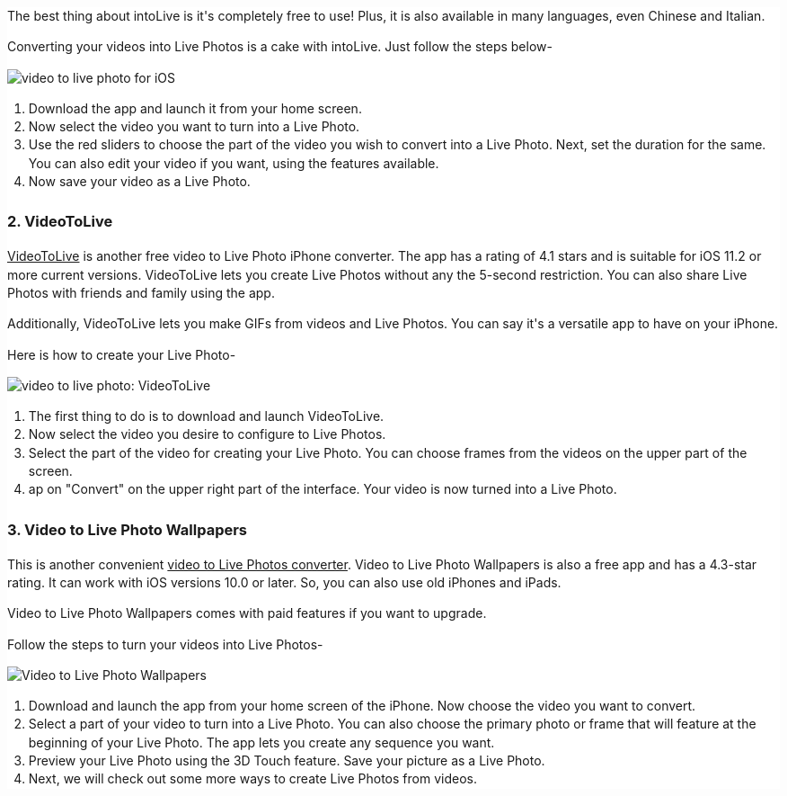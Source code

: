 The best thing about intoLive is it's completely free to use! Plus, it is also available in many languages, even Chinese and Italian.

Converting your videos into Live Photos is a cake with intoLive. Just follow the steps below-

![video to live photo for iOS](https://images.wondershare.com/filmora/article-images/intolive-live-wallpapers.jpg)

1. Download the app and launch it from your home screen.
2. Now select the video you want to turn into a Live Photo.
3. Use the red sliders to choose the part of the video you wish to convert into a Live Photo. Next, set the duration for the same. You can also edit your video if you want, using the features available.
4. Now save your video as a Live Photo.

### 2. VideoToLive

[VideoToLive](https://apps.apple.com/us/app/videotolive/id1361432382) is another free video to Live Photo iPhone converter. The app has a rating of 4.1 stars and is suitable for iOS 11.2 or more current versions. VideoToLive lets you create Live Photos without any the 5-second restriction. You can also share Live Photos with friends and family using the app.

Additionally, VideoToLive lets you make GIFs from videos and Live Photos. You can say it's a versatile app to have on your iPhone.

Here is how to create your Live Photo-

![video to live photo: VideoToLive](https://images.wondershare.com/filmora/article-images/videotolive-video-to-wallpaper.jpg)

1. The first thing to do is to download and launch VideoToLive.
2. Now select the video you desire to configure to Live Photos.
3. Select the part of the video for creating your Live Photo. You can choose frames from the videos on the upper part of the screen.
4. ap on "Convert" on the upper right part of the interface. Your video is now turned into a Live Photo.

### 3. Video to Live Photo Wallpapers

This is another convenient [video to Live Photos converter](https://apps.apple.com/us/app/video-to-live-photo-wallpapers/id1397834699). Video to Live Photo Wallpapers is also a free app and has a 4.3-star rating. It can work with iOS versions 10.0 or later. So, you can also use old iPhones and iPads.

Video to Live Photo Wallpapers comes with paid features if you want to upgrade.

Follow the steps to turn your videos into Live Photos-

![Video to Live Photo Wallpapers](https://images.wondershare.com/filmora/article-images/video-to-live-photo-wallpapers.jpg)

1. Download and launch the app from your home screen of the iPhone. Now choose the video you want to convert.
2. Select a part of your video to turn into a Live Photo. You can also choose the primary photo or frame that will feature at the beginning of your Live Photo. The app lets you create any sequence you want.
3. Preview your Live Photo using the 3D Touch feature. Save your picture as a Live Photo.
4. Next, we will check out some more ways to create Live Photos from videos.
